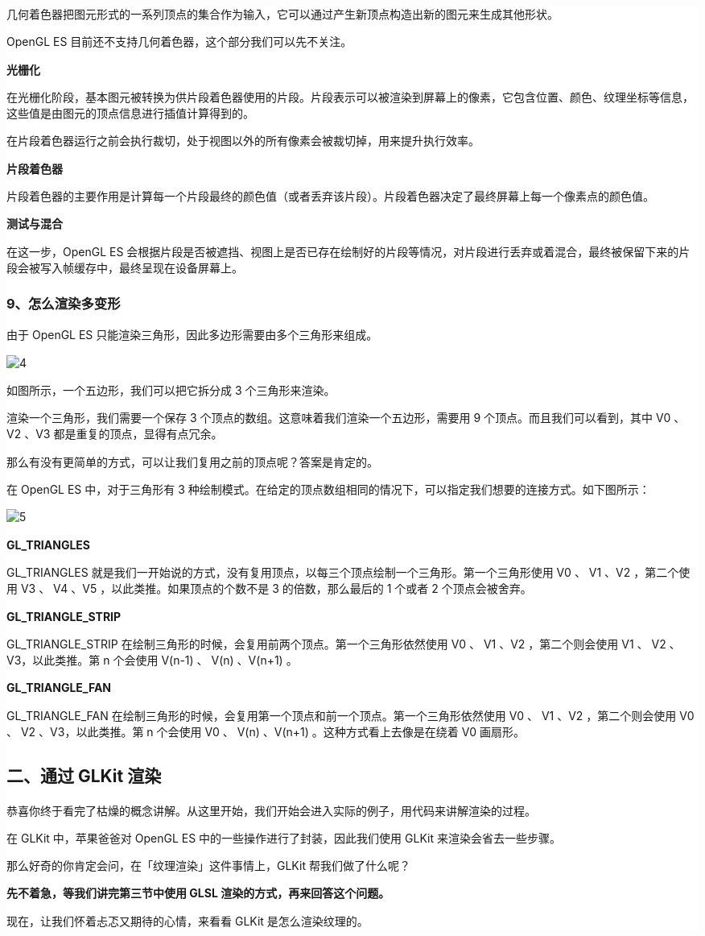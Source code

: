 几何着色器把图元形式的一系列顶点的集合作为输入，它可以通过产生新顶点构造出新的图元来生成其他形状。

OpenGL ES 目前还不支持几何着色器，这个部分我们可以先不关注。

**光栅化**

在光栅化阶段，基本图元被转换为供片段着色器使用的片段。片段表示可以被渲染到屏幕上的像素，它包含位置、颜色、纹理坐标等信息，这些值是由图元的顶点信息进行插值计算得到的。

在片段着色器运行之前会执行裁切，处于视图以外的所有像素会被裁切掉，用来提升执行效率。

**片段着色器**

片段着色器的主要作用是计算每一个片段最终的颜色值（或者丢弃该片段）。片段着色器决定了最终屏幕上每一个像素点的颜色值。

**测试与混合**

在这一步，OpenGL ES 会根据片段是否被遮挡、视图上是否已存在绘制好的片段等情况，对片段进行丢弃或着混合，最终被保留下来的片段会被写入帧缓存中，最终呈现在设备屏幕上。

### 9、怎么渲染多变形

由于 OpenGL ES 只能渲染三角形，因此多边形需要由多个三角形来组成。

![4](http://)

如图所示，一个五边形，我们可以把它拆分成 3 个三角形来渲染。

渲染一个三角形，我们需要一个保存 3 个顶点的数组。这意味着我们渲染一个五边形，需要用 9 个顶点。而且我们可以看到，其中 V0 、 V2 、V3 都是重复的顶点，显得有点冗余。

那么有没有更简单的方式，可以让我们复用之前的顶点呢？答案是肯定的。

在 OpenGL ES 中，对于三角形有 3 种绘制模式。在给定的顶点数组相同的情况下，可以指定我们想要的连接方式。如下图所示：

![5](http://)

**GL_TRIANGLES**

GL_TRIANGLES 就是我们一开始说的方式，没有复用顶点，以每三个顶点绘制一个三角形。第一个三角形使用 V0 、 V1 、V2 ，第二个使用 V3 、 V4 、V5 ，以此类推。如果顶点的个数不是 3 的倍数，那么最后的 1 个或者 2 个顶点会被舍弃。

**GL_TRIANGLE_STRIP**

GL_TRIANGLE_STRIP 在绘制三角形的时候，会复用前两个顶点。第一个三角形依然使用 V0 、 V1 、V2 ，第二个则会使用 V1 、 V2 、V3，以此类推。第 n 个会使用 V(n-1) 、 V(n) 、V(n+1) 。

**GL_TRIANGLE_FAN**

GL_TRIANGLE_FAN 在绘制三角形的时候，会复用第一个顶点和前一个顶点。第一个三角形依然使用 V0 、 V1 、V2 ，第二个则会使用 V0 、 V2 、V3，以此类推。第 n 个会使用 V0 、 V(n) 、V(n+1) 。这种方式看上去像是在绕着 V0 画扇形。

## 二、通过 GLKit 渲染

恭喜你终于看完了枯燥的概念讲解。从这里开始，我们开始会进入实际的例子，用代码来讲解渲染的过程。

在 GLKit 中，苹果爸爸对 OpenGL ES 中的一些操作进行了封装，因此我们使用 GLKit 来渲染会省去一些步骤。

那么好奇的你肯定会问，在「纹理渲染」这件事情上，GLKit 帮我们做了什么呢？

**先不着急，等我们讲完第三节中使用 GLSL 渲染的方式，再来回答这个问题。**

现在，让我们怀着忐忑又期待的心情，来看看 GLKit 是怎么渲染纹理的。
